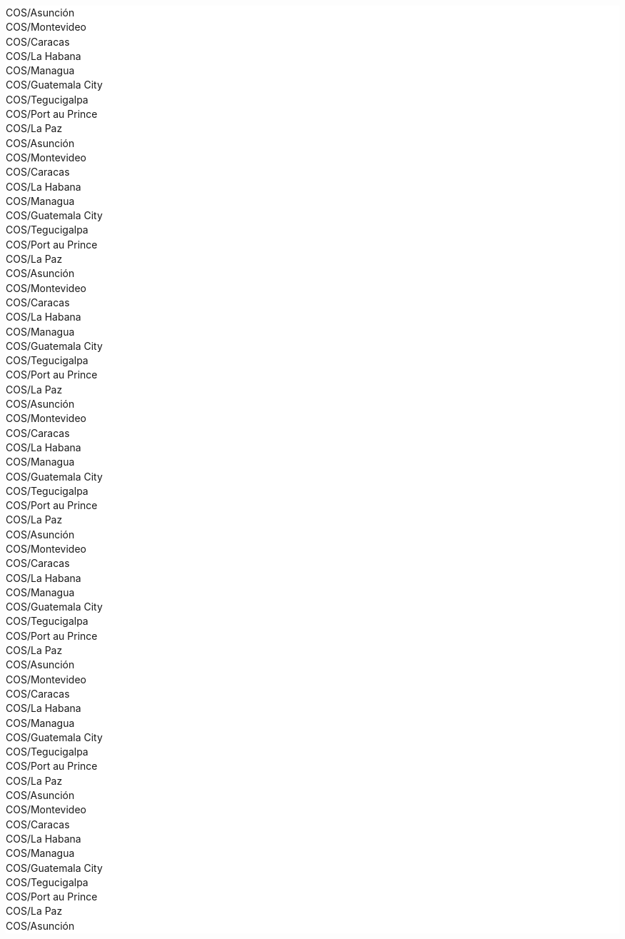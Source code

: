 COS/Asunción  
COS/Montevideo  
COS/Caracas  
COS/La Habana  
COS/Managua  
COS/Guatemala City  
COS/Tegucigalpa  
COS/Port au Prince  
COS/La Paz  
COS/Asunción  
COS/Montevideo  
COS/Caracas  
COS/La Habana  
COS/Managua  
COS/Guatemala City  
COS/Tegucigalpa  
COS/Port au Prince  
COS/La Paz  
COS/Asunción  
COS/Montevideo  
COS/Caracas  
COS/La Habana  
COS/Managua  
COS/Guatemala City  
COS/Tegucigalpa  
COS/Port au Prince  
COS/La Paz  
COS/Asunción  
COS/Montevideo  
COS/Caracas  
COS/La Habana  
COS/Managua  
COS/Guatemala City  
COS/Tegucigalpa  
COS/Port au Prince  
COS/La Paz  
COS/Asunción  
COS/Montevideo  
COS/Caracas  
COS/La Habana  
COS/Managua  
COS/Guatemala City  
COS/Tegucigalpa  
COS/Port au Prince  
COS/La Paz  
COS/Asunción  
COS/Montevideo  
COS/Caracas  
COS/La Habana  
COS/Managua  
COS/Guatemala City  
COS/Tegucigalpa  
COS/Port au Prince  
COS/La Paz  
COS/Asunción  
COS/Montevideo  
COS/Caracas  
COS/La Habana  
COS/Managua  
COS/Guatemala City  
COS/Tegucigalpa  
COS/Port au Prince  
COS/La Paz  
COS/Asunción  